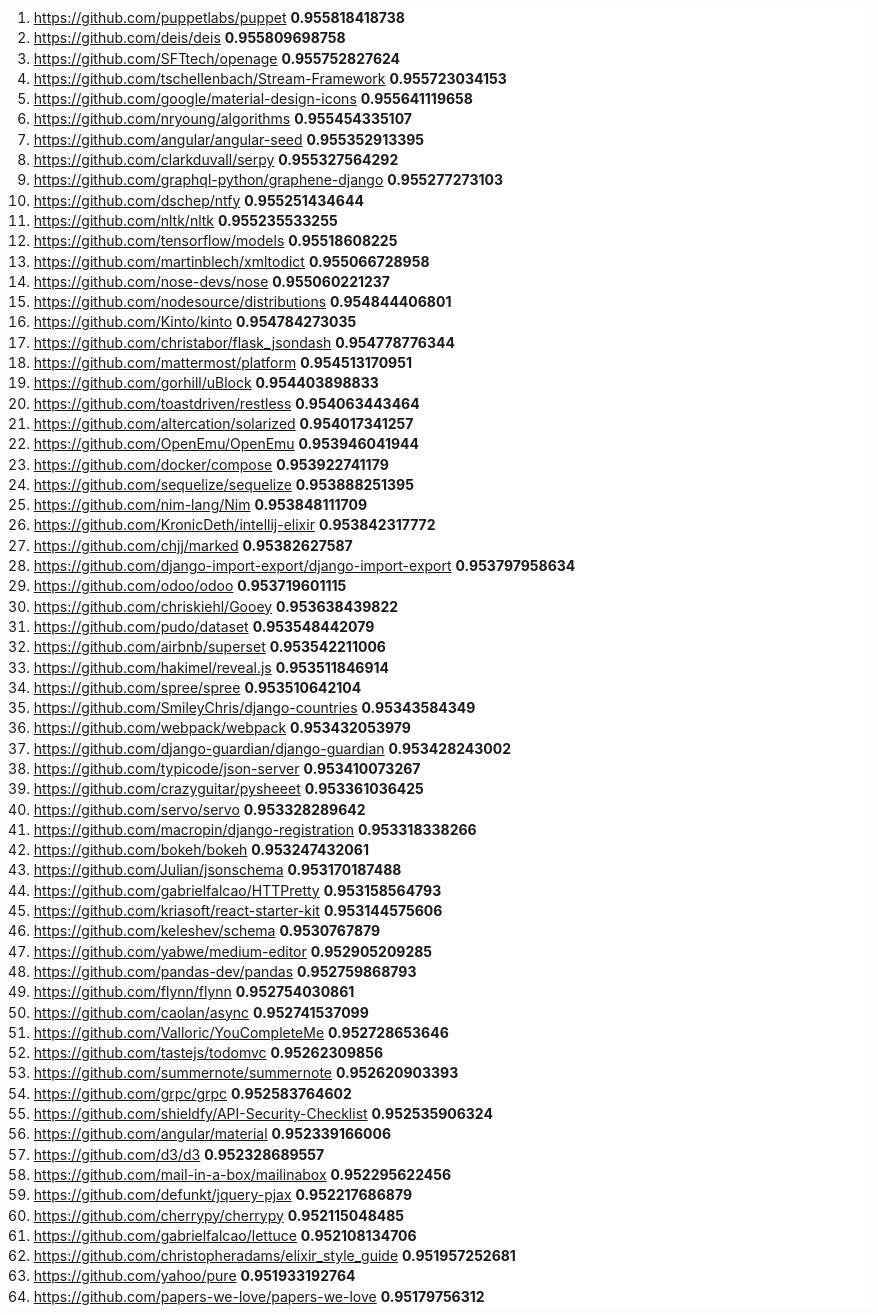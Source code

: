  1. https://github.com/puppetlabs/puppet **0.955818418738**
 1. https://github.com/deis/deis **0.955809698758**
 1. https://github.com/SFTtech/openage **0.955752827624**
 1. https://github.com/tschellenbach/Stream-Framework **0.955723034153**
 1. https://github.com/google/material-design-icons **0.955641119658**
 1. https://github.com/nryoung/algorithms **0.955454335107**
 1. https://github.com/angular/angular-seed **0.955352913395**
 1. https://github.com/clarkduvall/serpy **0.955327564292**
 1. https://github.com/graphql-python/graphene-django **0.955277273103**
 1. https://github.com/dschep/ntfy **0.955251434644**
 1. https://github.com/nltk/nltk **0.955235533255**
 1. https://github.com/tensorflow/models **0.95518608225**
 1. https://github.com/martinblech/xmltodict **0.955066728958**
 1. https://github.com/nose-devs/nose **0.955060221237**
 1. https://github.com/nodesource/distributions **0.954844406801**
 1. https://github.com/Kinto/kinto **0.954784273035**
 1. https://github.com/christabor/flask_jsondash **0.954778776344**
 1. https://github.com/mattermost/platform **0.954513170951**
 1. https://github.com/gorhill/uBlock **0.954403898833**
 1. https://github.com/toastdriven/restless **0.954063443464**
 1. https://github.com/altercation/solarized **0.954017341257**
 1. https://github.com/OpenEmu/OpenEmu **0.953946041944**
 1. https://github.com/docker/compose **0.953922741179**
 1. https://github.com/sequelize/sequelize **0.953888251395**
 1. https://github.com/nim-lang/Nim **0.953848111709**
 1. https://github.com/KronicDeth/intellij-elixir **0.953842317772**
 1. https://github.com/chjj/marked **0.95382627587**
 1. https://github.com/django-import-export/django-import-export **0.953797958634**
 1. https://github.com/odoo/odoo **0.953719601115**
 1. https://github.com/chriskiehl/Gooey **0.953638439822**
 1. https://github.com/pudo/dataset **0.953548442079**
 1. https://github.com/airbnb/superset **0.953542211006**
 1. https://github.com/hakimel/reveal.js **0.953511846914**
 1. https://github.com/spree/spree **0.953510642104**
 1. https://github.com/SmileyChris/django-countries **0.95343584349**
 1. https://github.com/webpack/webpack **0.953432053979**
 1. https://github.com/django-guardian/django-guardian **0.953428243002**
 1. https://github.com/typicode/json-server **0.953410073267**
 1. https://github.com/crazyguitar/pysheeet **0.953361036425**
 1. https://github.com/servo/servo **0.953328289642**
 1. https://github.com/macropin/django-registration **0.953318338266**
 1. https://github.com/bokeh/bokeh **0.953247432061**
 1. https://github.com/Julian/jsonschema **0.953170187488**
 1. https://github.com/gabrielfalcao/HTTPretty **0.953158564793**
 1. https://github.com/kriasoft/react-starter-kit **0.953144575606**
 1. https://github.com/keleshev/schema **0.9530767879**
 1. https://github.com/yabwe/medium-editor **0.952905209285**
 1. https://github.com/pandas-dev/pandas **0.952759868793**
 1. https://github.com/flynn/flynn **0.952754030861**
 1. https://github.com/caolan/async **0.952741537099**
 1. https://github.com/Valloric/YouCompleteMe **0.952728653646**
 1. https://github.com/tastejs/todomvc **0.95262309856**
 1. https://github.com/summernote/summernote **0.952620903393**
 1. https://github.com/grpc/grpc **0.952583764602**
 1. https://github.com/shieldfy/API-Security-Checklist **0.952535906324**
 1. https://github.com/angular/material **0.952339166006**
 1. https://github.com/d3/d3 **0.952328689557**
 1. https://github.com/mail-in-a-box/mailinabox **0.952295622456**
 1. https://github.com/defunkt/jquery-pjax **0.952217686879**
 1. https://github.com/cherrypy/cherrypy **0.952115048485**
 1. https://github.com/gabrielfalcao/lettuce **0.952108134706**
 1. https://github.com/christopheradams/elixir_style_guide **0.951957252681**
 1. https://github.com/yahoo/pure **0.951933192764**
 1. https://github.com/papers-we-love/papers-we-love **0.95179756312**